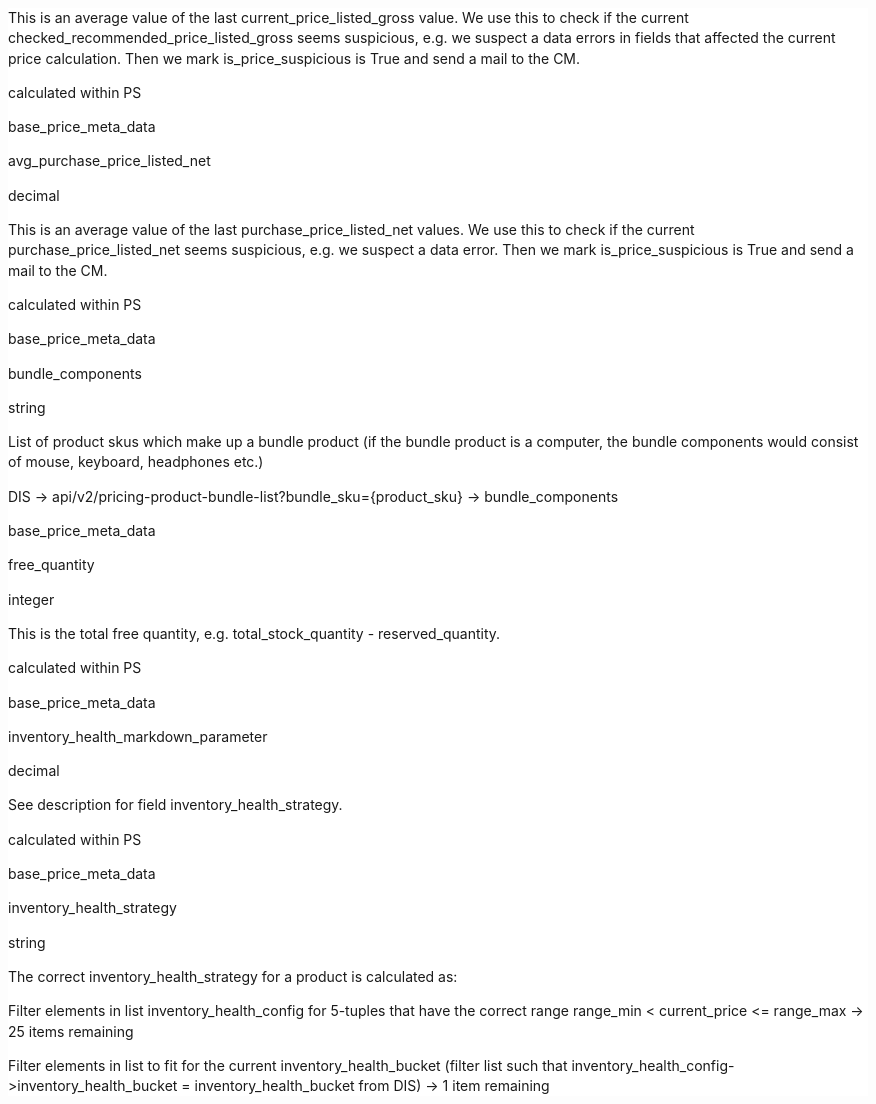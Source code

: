 This is an average value of the last current_price_listed_gross value. We use this to check if the current checked_recommended_price_listed_gross seems suspicious, e.g. we suspect a data errors in fields that affected the current price calculation. Then we mark is_price_suspicious is True and send a mail to the CM.

calculated within PS

base_price_meta_data

avg_purchase_price_listed_net

decimal

This is an average value of the last purchase_price_listed_net values. We use this to check if the current purchase_price_listed_net seems suspicious, e.g. we suspect a data error. Then we mark is_price_suspicious is True and send a mail to the CM.

calculated within PS

base_price_meta_data

bundle_components

string

List of product skus which make up a bundle product (if the bundle product is a computer, the bundle components would consist of mouse, keyboard, headphones etc.)

DIS → api/v2/pricing-product-bundle-list?bundle_sku={product_sku} → bundle_components

base_price_meta_data

free_quantity

integer

This is the total free quantity, e.g. total_stock_quantity - reserved_quantity.

calculated within PS

base_price_meta_data

inventory_health_markdown_parameter

decimal

See description for field inventory_health_strategy.

calculated within PS

base_price_meta_data

inventory_health_strategy

string

The correct inventory_health_strategy for a product is calculated as:

Filter elements in list inventory_health_config for 5-tuples that have the correct range range_min < current_price <= range_max → 25 items remaining

Filter elements in list to fit for the current inventory_health_bucket (filter list such that inventory_health_config->inventory_health_bucket = inventory_health_bucket from DIS) → 1 item remaining
